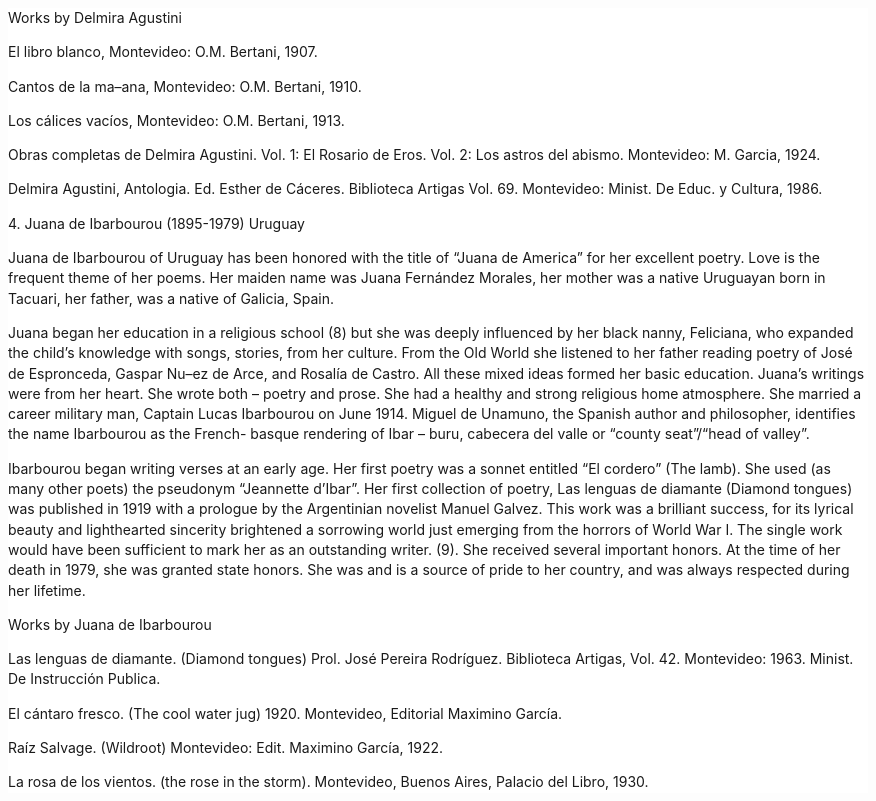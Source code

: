 <p>
Works by Delmira Agustini
</p>
<p>
El libro blanco, Montevideo: O.M. Bertani, 1907.
</p>
<p>
Cantos de la ma–ana, Montevideo: O.M. Bertani, 1910.
</p>
<p>
Los cálices vacíos, Montevideo: O.M. Bertani, 1913.
</p>
<p>
Obras completas de Delmira Agustini. Vol. 1: El Rosario de Eros. Vol. 2: Los astros del abismo. Montevideo: M. Garcia, 1924.
</p>
<p>
Delmira Agustini, Antologia. Ed. Esther de Cáceres. Biblioteca Artigas Vol. 69. Montevideo: Minist. De Educ. y Cultura, 1986.
</p>
<p>
4. Juana de Ibarbourou (1895-1979) Uruguay
</p>
<p>
Juana de Ibarbourou of Uruguay has been honored with the title of “Juana de America” for her excellent poetry. Love is the frequent theme of her poems. Her maiden name was Juana Fernández Morales, her mother was a native Uruguayan born in Tacuari, her father, was a native of Galicia, Spain.
</p>
<p>
Juana began her education in a religious school (8) but she was deeply influenced by her black nanny, Feliciana, who expanded the child’s knowledge with songs, stories, from her culture. From the Old World she listened to her father reading poetry of José de Espronceda, Gaspar Nu–ez de Arce, and Rosalía de Castro. All these mixed ideas formed her basic education. Juana’s writings were from her heart. She wrote both – poetry and prose. She had a healthy and strong religious home atmosphere. She married a career military man, Captain Lucas Ibarbourou on June 1914. Miguel de Unamuno, the Spanish author and philosopher, identifies the name Ibarbourou as the French- basque rendering of Ibar – buru, cabecera del valle or “county seat”/“head of valley”.
</p>
<p>
Ibarbourou began writing verses at an early age. Her first poetry was a sonnet entitled “El cordero” (The lamb). She used (as many other poets) the pseudonym “Jeannette d’Ibar”. Her first collection of poetry, Las lenguas de diamante (Diamond tongues) was published in 1919 with a prologue by the Argentinian novelist Manuel Galvez. This work was a brilliant success, for its lyrical beauty and lighthearted sincerity brightened a sorrowing world just emerging from the horrors of World War I. The single work would have been sufficient to mark her as an outstanding writer. (9). She received several important honors. At the time of her death in 1979, she was granted state honors. She was and is a source of pride to her country, and was always respected during her lifetime.
</p>
<p>
Works by Juana de Ibarbourou
</p>
<p>
Las lenguas de diamante. (Diamond tongues) Prol. José Pereira Rodríguez. Biblioteca Artigas, Vol. 42. Montevideo: 1963. Minist. De Instrucción Publica.
</p>
<p>
El cántaro fresco. (The cool water jug) 1920. Montevideo, Editorial Maximino García.
</p>
<p>
Raíz Salvage. (Wildroot) Montevideo: Edit. Maximino García, 1922.
</p>
<p>
La rosa de los vientos. (the rose in the storm). Montevideo, Buenos Aires, Palacio del Libro, 1930.
</p>